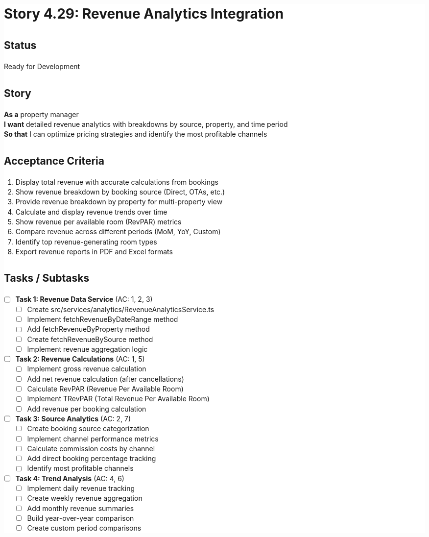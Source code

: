 # Story 4.29: Revenue Analytics Integration

## Status
Ready for Development

## Story
**As a** property manager  
**I want** detailed revenue analytics with breakdowns by source, property, and time period  
**So that** I can optimize pricing strategies and identify the most profitable channels  

## Acceptance Criteria
1. Display total revenue with accurate calculations from bookings
2. Show revenue breakdown by booking source (Direct, OTAs, etc.)
3. Provide revenue breakdown by property for multi-property view
4. Calculate and display revenue trends over time
5. Show revenue per available room (RevPAR) metrics
6. Compare revenue across different periods (MoM, YoY, Custom)
7. Identify top revenue-generating room types
8. Export revenue reports in PDF and Excel formats

## Tasks / Subtasks

- [ ] **Task 1: Revenue Data Service** (AC: 1, 2, 3)
  - [ ] Create src/services/analytics/RevenueAnalyticsService.ts
  - [ ] Implement fetchRevenueByDateRange method
  - [ ] Add fetchRevenueByProperty method
  - [ ] Create fetchRevenueBySource method
  - [ ] Implement revenue aggregation logic

- [ ] **Task 2: Revenue Calculations** (AC: 1, 5)
  - [ ] Implement gross revenue calculation
  - [ ] Add net revenue calculation (after cancellations)
  - [ ] Calculate RevPAR (Revenue Per Available Room)
  - [ ] Implement TRevPAR (Total Revenue Per Available Room)
  - [ ] Add revenue per booking calculation

- [ ] **Task 3: Source Analytics** (AC: 2, 7)
  - [ ] Create booking source categorization
  - [ ] Implement channel performance metrics
  - [ ] Calculate commission costs by channel
  - [ ] Add direct booking percentage tracking
  - [ ] Identify most profitable channels

- [ ] **Task 4: Trend Analysis** (AC: 4, 6)
  - [ ] Implement daily revenue tracking
  - [ ] Create weekly revenue aggregation
  - [ ] Add monthly revenue summaries
  - [ ] Build year-over-year comparison
  - [ ] Create custom period comparisons
